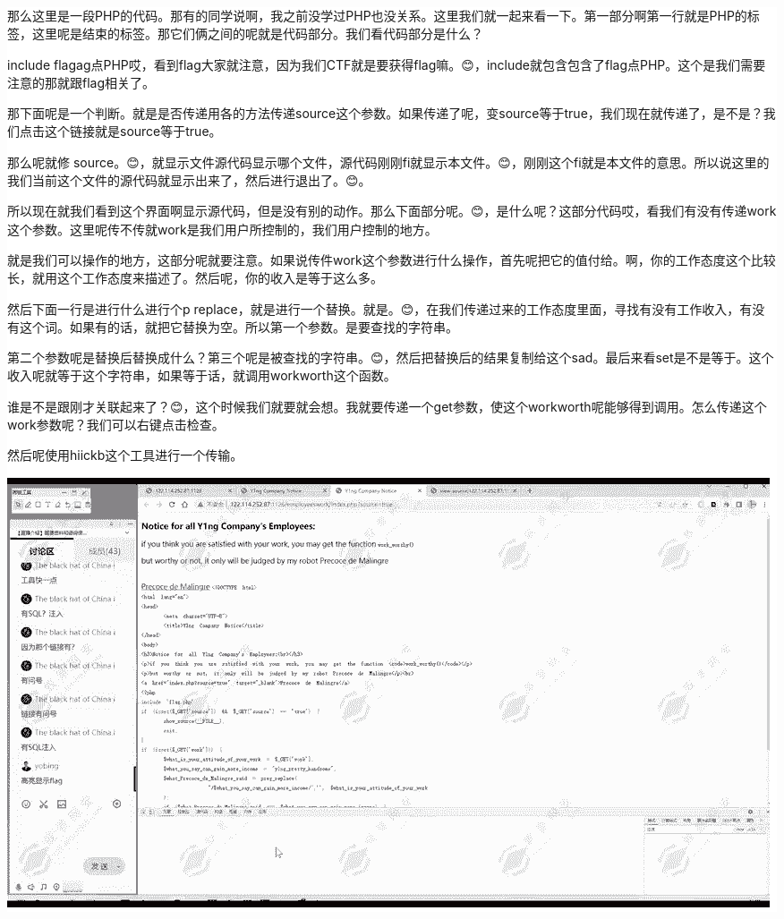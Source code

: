 那么这里是一段PHP的代码。那有的同学说啊，我之前没学过PHP也没关系。这里我们就一起来看一下。第一部分啊第一行就是PHP的标签，这里呢是结束的标签。那它们俩之间的呢就是代码部分。我们看代码部分是什么？

include flagag点PHP哎，看到flag大家就注意，因为我们CTF就是要获得flag嘛。😊，include就包含包含了flag点PHP。这个是我们需要注意的那就跟flag相关了。

那下面呢是一个判断。就是是否传递用各的方法传递source这个参数。如果传递了呢，变source等于true，我们现在就传递了，是不是？我们点击这个链接就是source等于true。

那么呢就修 source。😊，就显示文件源代码显示哪个文件，源代码刚刚fi就显示本文件。😊，刚刚这个fi就是本文件的意思。所以说这里的我们当前这个文件的源代码就显示出来了，然后进行退出了。😊。

所以现在就我们看到这个界面啊显示源代码，但是没有别的动作。那么下面部分呢。😊，是什么呢？这部分代码哎，看我们有没有传递work这个参数。这里呢传不传就work是我们用户所控制的，我们用户控制的地方。

就是我们可以操作的地方，这部分呢就要注意。如果说传件work这个参数进行什么操作，首先呢把它的值付给。啊，你的工作态度这个比较长，就用这个工作态度来描述了。然后呢，你的收入是等于这么多。

然后下面一行是进行什么进行个p replace，就是进行一个替换。就是。😊，在我们传递过来的工作态度里面，寻找有没有工作收入，有没有这个词。如果有的话，就把它替换为空。所以第一个参数。是要查找的字符串。

第二个参数呢是替换后替换成什么？第三个呢是被查找的字符串。😊，然后把替换后的结果复制给这个sad。最后来看set是不是等于。这个收入呢就等于这个字符串，如果等于话，就调用workworth这个函数。

谁是不是跟刚才关联起来了？😊，这个时候我们就要就会想。我就要传递一个get参数，使这个workworth呢能够得到调用。怎么传递这个work参数呢？我们可以右键点击检查。

然后呢使用hiickb这个工具进行一个传输。

![](img/2d9723ea023ff00e2fbf31431fe81fc2_24.png)
